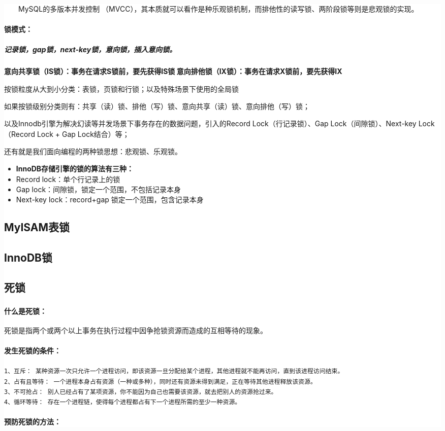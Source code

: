 







  MySQL的多版本并发控制 （MVCC），其本质就可以看作是种乐观锁机制，而排他性的读写锁、两阶段锁等则是悲观锁的实现。


#### 锁模式：

##### 记录锁，gap锁，next-key锁，意向锁，插入意向锁。



**意向共享锁（IS锁）：事务在请求S锁前，要先获得IS锁
意向排他锁（IX锁）：事务在请求X锁前，要先获得IX**



按锁粒度从大到小分类：表锁，页锁和行锁；以及特殊场景下使用的全局锁

如果按锁级别分类则有：共享（读）锁、排他（写）锁、意向共享（读）锁、意向排他（写）锁；

以及Innodb引擎为解决幻读等并发场景下事务存在的数据问题，引入的Record Lock（行记录锁）、Gap Lock（间隙锁）、Next-key Lock（Record Lock + Gap Lock结合）等；

还有就是我们面向编程的两种锁思想：悲观锁、乐观锁。



- **InnoDB存储引擎的锁的算法有三种：**
- Record lock：单个行记录上的锁
- Gap lock：间隙锁，锁定一个范围，不包括记录本身
- Next-key lock：record+gap 锁定一个范围，包含记录本身

## MyISAM表锁

#### 

## InnoDB锁



## 死锁



#### 什么是死锁：

死锁是指两个或两个以上事务在执行过程中因争抢锁资源而造成的互相等待的现象。

#### 发生死锁的条件：

    1、互斥： 某种资源一次只允许一个进程访问，即该资源一旦分配给某个进程，其他进程就不能再访问，直到该进程访问结束。
    2、占有且等待： 一个进程本身占有资源（一种或多种），同时还有资源未得到满足，正在等待其他进程释放该资源。
    3、不可抢占： 别人已经占有了某项资源，你不能因为自己也需要该资源，就去把别人的资源抢过来。
    4、循环等待： 存在一个进程链，使得每个进程都占有下一个进程所需的至少一种资源。
#### 预防死锁的方法：
